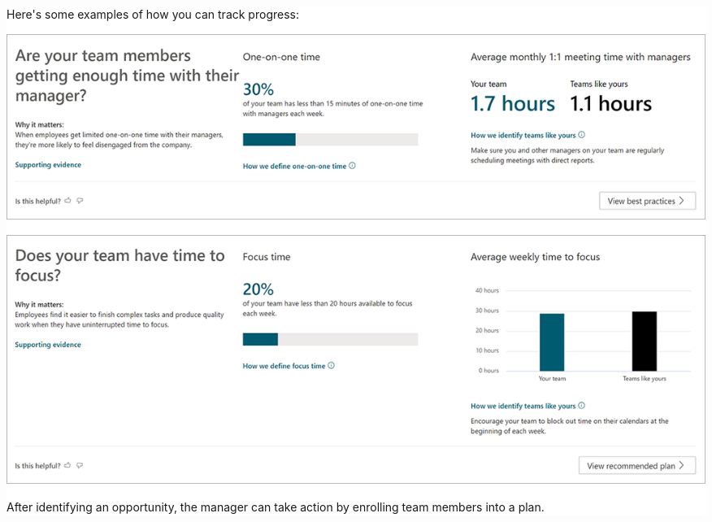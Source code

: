 Here's some examples of how you can track progress:

![Are you getting enough time with your manager?](../media/team-time-manager.png)

![Are you getting enough time to focus?](../media/team-time-focus.png)

After identifying an opportunity, the manager can take action by enrolling team members into a plan.
